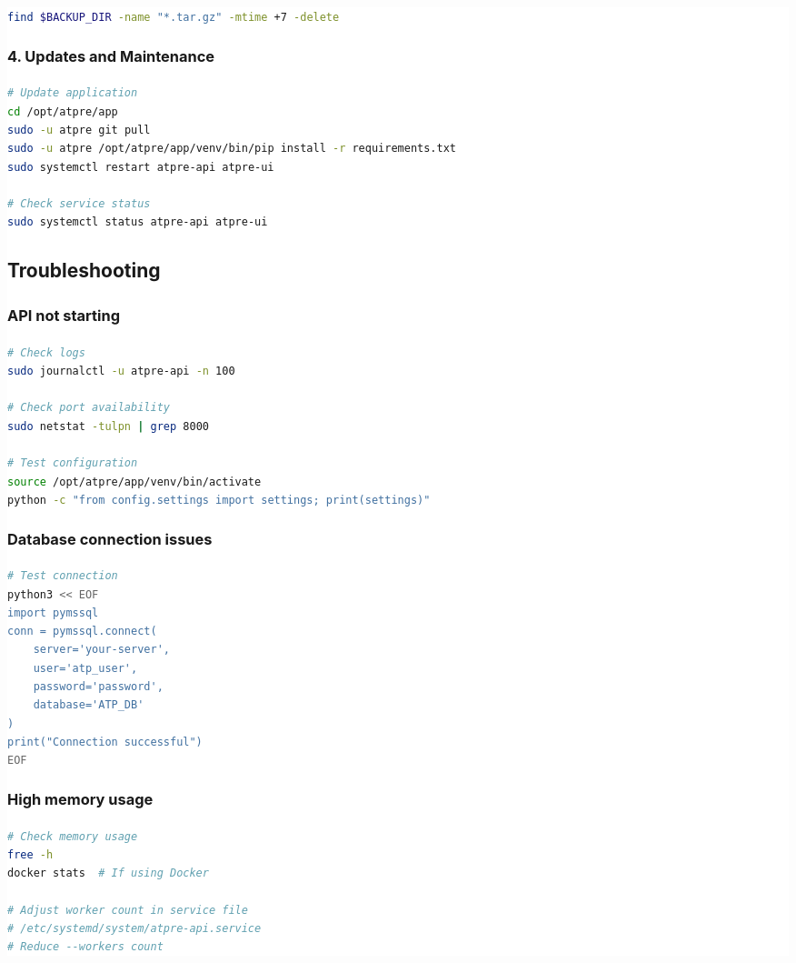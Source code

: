 ```bash
find $BACKUP_DIR -name "*.tar.gz" -mtime +7 -delete
```

### 4. Updates and Maintenance

```bash
# Update application
cd /opt/atpre/app
sudo -u atpre git pull
sudo -u atpre /opt/atpre/app/venv/bin/pip install -r requirements.txt
sudo systemctl restart atpre-api atpre-ui

# Check service status
sudo systemctl status atpre-api atpre-ui
```

## Troubleshooting

### API not starting

```bash
# Check logs
sudo journalctl -u atpre-api -n 100

# Check port availability
sudo netstat -tulpn | grep 8000

# Test configuration
source /opt/atpre/app/venv/bin/activate
python -c "from config.settings import settings; print(settings)"
```

### Database connection issues

```bash
# Test connection
python3 << EOF
import pymssql
conn = pymssql.connect(
    server='your-server',
    user='atp_user',
    password='password',
    database='ATP_DB'
)
print("Connection successful")
EOF
```

### High memory usage

```bash
# Check memory usage
free -h
docker stats  # If using Docker

# Adjust worker count in service file
# /etc/systemd/system/atpre-api.service
# Reduce --workers count
```
